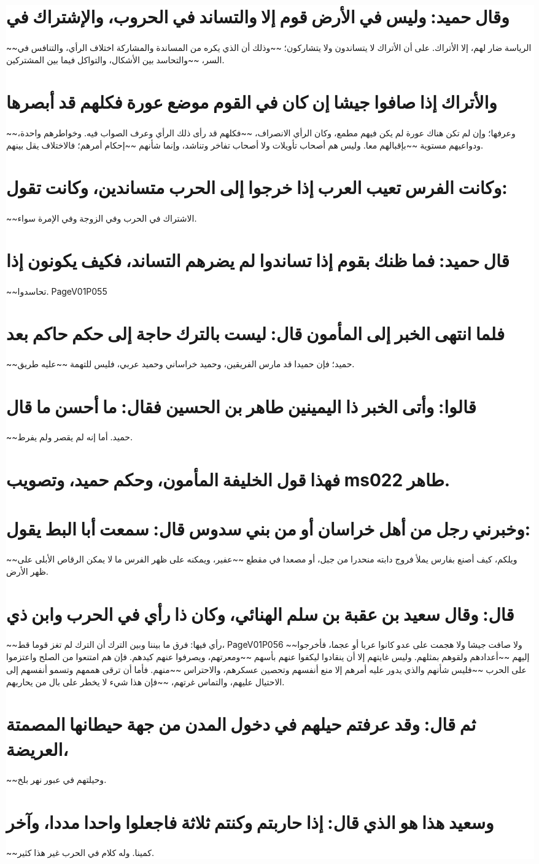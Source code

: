 # وقال حميد: وليس في الأرض قوم إلا والتساند في الحروب، والإشتراك في
~~الرياسة ضار لهم، إلا الأتراك. على أن الأتراك لا يتساندون ولا يتشاركون؛
~~وذلك أن الذي يكره من المساندة والمشاركة اختلاف الرأي، والتنافس في السر،
~~والتحاسد بين الأشكال، والتواكل فيما بين المشتركين.
# والأتراك إذا صافوا جيشا إن كان في القوم موضع عورة فكلهم قد أبصرها
~~وعرفها؛ وإن لم تكن هناك عورة لم يكن فيهم مطمع، وكان الرأي الانصراف،
~~فكلهم قد رأى ذلك الرأي وعرف الصواب فيه. وخواطرهم واحدة، ودواعيهم مستوية
~~بإقبالهم معا. وليس هم أصحاب تأويلات ولا أصحاب تفاخر وتناشد، وإنما شأنهم
~~إحكام أمرهم؛ فالاختلاف يقل بينهم.
# وكانت الفرس تعيب العرب إذا خرجوا إلى الحرب متساندين، وكانت تقول:
~~الاشتراك في الحرب وفي الزوجة وفي الإمرة سواء.
# قال حميد: فما ظنك بقوم إذا تساندوا لم يضرهم التساند، فكيف يكونون إذا
~~تحاسدوا. PageV01P055
# فلما انتهى الخبر إلى المأمون قال: ليست بالترك حاجة إلى حكم حاكم بعد
~~حميد؛ فإن حميدا قد مارس الفريقين، وحميد خراساني وحميد عربي، فليس للتهمة
~~عليه طريق.
# قالوا: وأتى الخبر ذا اليمينين طاهر بن الحسين فقال: ما أحسن ما قال
~~حميد. أما إنه لم يقصر ولم يفرط.
# فهذا قول الخليفة المأمون، وحكم حميد، وتصويب ms022 طاهر.
# وخبرني رجل من أهل خراسان أو من بني سدوس قال: سمعت أبا البط يقول:
~~ويلكم، كيف أصنع بفارس يملأ فروج دابته منحدرا من جبل، أو مصعدا في مقطع
~~عفير، ويمكنه على ظهر الفرس ما لا يمكن الرقاص الأبلى على ظهر الأرض.
# قال: وقال سعيد بن عقبة بن سلم الهنائي، وكان ذا رأي في الحرب وابن ذي
~~رأي فيها: فرق ما بيننا وبين الترك أن الترك لم تغز قوما قط، PageV01P056
~~ولا صافت جيشا ولا هجمت على عدو كانوا عربا أو عجما، فأخرجوا إليهم
~~أعدادهم ولقوهم بمثلهم. وليس غايتهم إلا أن ينقادوا ليكفوا عنهم بأسهم
~~ومعرتهم، ويصرفوا عنهم كيدهم. فإن هم امتنعوا من الصلح واعتزموا على الحرب
~~فليس شأنهم والذي يدور عليه أمرهم إلا منع أنفسهم وتحصين عسكرهم، والاحتراس
~~منهم. فأما أن ترقى هممهم وتسمو أنفسهم إلى الاحتيال عليهم، والتماس غرتهم،
~~فإن هذا شيء لا يخطر على بال من يحاربهم.
# ثم قال: وقد عرفتم حيلهم في دخول المدن من جهة حيطانها المصمتة العريضة،
~~وحيلتهم في عبور نهر بلخ.
# وسعيد هذا هو الذي قال: إذا حاربتم وكنتم ثلاثة فاجعلوا واحدا مددا، وآخر
~~كمينا. وله كلام في الحرب غير هذا كثير.
